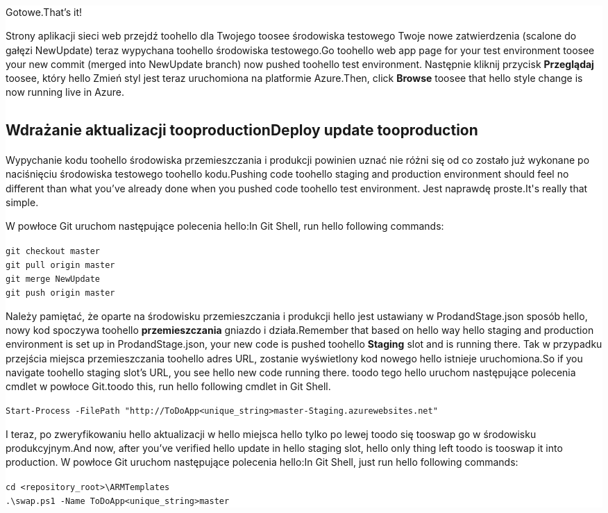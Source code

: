 <span data-ttu-id="99143-244">Gotowe.</span><span class="sxs-lookup"><span data-stu-id="99143-244">That’s it!</span></span> 

<span data-ttu-id="99143-245">Strony aplikacji sieci web przejdź toohello dla Twojego toosee środowiska testowego Twoje nowe zatwierdzenia (scalone do gałęzi NewUpdate) teraz wypychana toohello środowiska testowego.</span><span class="sxs-lookup"><span data-stu-id="99143-245">Go toohello web app page for your test environment toosee your new commit (merged into NewUpdate branch) now pushed toohello test environment.</span></span> <span data-ttu-id="99143-246">Następnie kliknij przycisk **Przeglądaj** toosee, który hello Zmień styl jest teraz uruchomiona na platformie Azure.</span><span class="sxs-lookup"><span data-stu-id="99143-246">Then, click **Browse** toosee that hello style change is now running live in Azure.</span></span>

## <a name="deploy-update-tooproduction"></a><span data-ttu-id="99143-247">Wdrażanie aktualizacji tooproduction</span><span class="sxs-lookup"><span data-stu-id="99143-247">Deploy update tooproduction</span></span>
<span data-ttu-id="99143-248">Wypychanie kodu toohello środowiska przemieszczania i produkcji powinien uznać nie różni się od co zostało już wykonane po naciśnięciu środowiska testowego toohello kodu.</span><span class="sxs-lookup"><span data-stu-id="99143-248">Pushing code toohello staging and production environment should feel no different than what you’ve already done when you pushed code toohello test environment.</span></span> <span data-ttu-id="99143-249">Jest naprawdę proste.</span><span class="sxs-lookup"><span data-stu-id="99143-249">It's really that simple.</span></span> 

<span data-ttu-id="99143-250">W powłoce Git uruchom następujące polecenia hello:</span><span class="sxs-lookup"><span data-stu-id="99143-250">In Git Shell, run hello following commands:</span></span>

    git checkout master
    git pull origin master
    git merge NewUpdate
    git push origin master

<span data-ttu-id="99143-251">Należy pamiętać, że oparte na środowisku przemieszczania i produkcji hello jest ustawiany w ProdandStage.json sposób hello, nowy kod spoczywa toohello **przemieszczania** gniazdo i działa.</span><span class="sxs-lookup"><span data-stu-id="99143-251">Remember that based on hello way hello staging and production environment is set up in ProdandStage.json, your new code is pushed toohello **Staging** slot and is running there.</span></span> <span data-ttu-id="99143-252">Tak w przypadku przejścia miejsca przemieszczania toohello adres URL, zostanie wyświetlony kod nowego hello istnieje uruchomiona.</span><span class="sxs-lookup"><span data-stu-id="99143-252">So if you navigate toohello staging slot’s URL, you see hello new code running there.</span></span> <span data-ttu-id="99143-253">toodo tego hello uruchom następujące polecenia cmdlet w powłoce Git.</span><span class="sxs-lookup"><span data-stu-id="99143-253">toodo this, run hello following cmdlet in Git Shell.</span></span>

    Start-Process -FilePath "http://ToDoApp<unique_string>master-Staging.azurewebsites.net"

<span data-ttu-id="99143-254">I teraz, po zweryfikowaniu hello aktualizacji w hello miejsca hello tylko po lewej toodo się tooswap go w środowisku produkcyjnym.</span><span class="sxs-lookup"><span data-stu-id="99143-254">And now, after you’ve verified hello update in hello staging slot, hello only thing left toodo is tooswap it into production.</span></span> <span data-ttu-id="99143-255">W powłoce Git uruchom następujące polecenia hello:</span><span class="sxs-lookup"><span data-stu-id="99143-255">In Git Shell, just run hello following commands:</span></span>

    cd <repository_root>\ARMTemplates
    .\swap.ps1 -Name ToDoApp<unique_string>master

